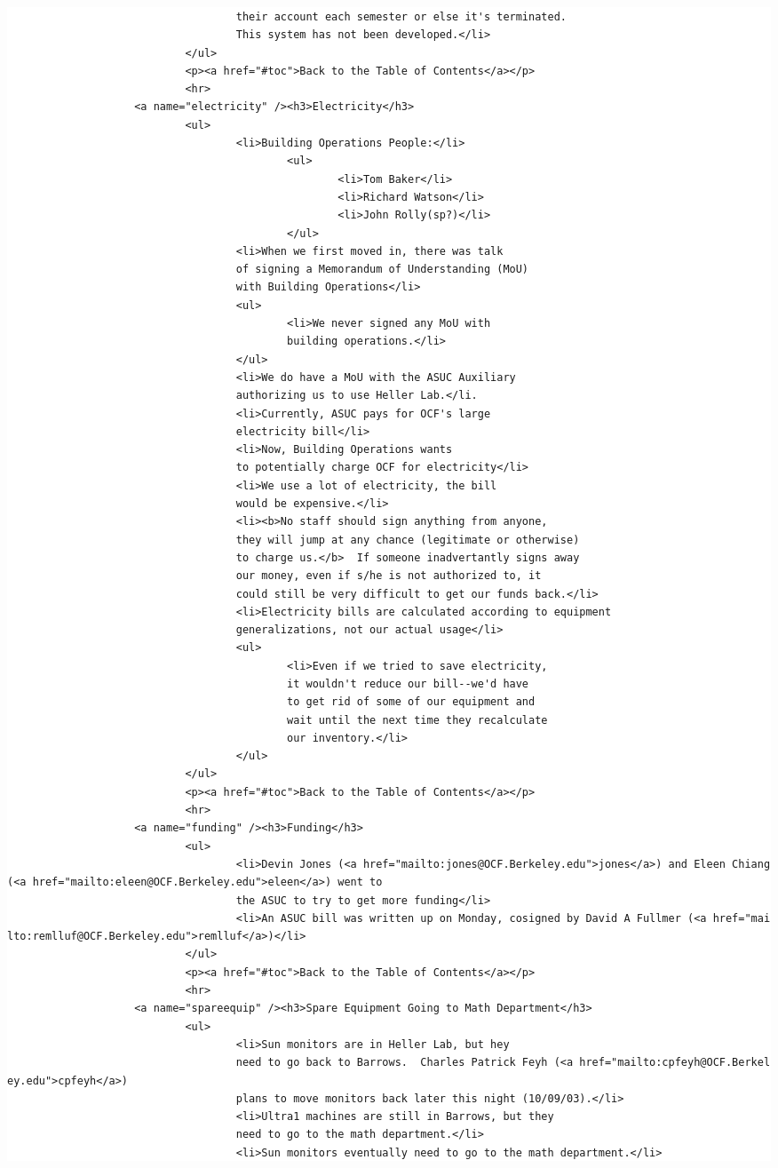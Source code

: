                                         their account each semester or else it's terminated.
                                        This system has not been developed.</li>
                                </ul>
                                <p><a href="#toc">Back to the Table of Contents</a></p>
                                <hr>
                        <a name="electricity" /><h3>Electricity</h3>
                                <ul>
                                        <li>Building Operations People:</li>
                                                <ul>
                                                        <li>Tom Baker</li>
                                                        <li>Richard Watson</li>
                                                        <li>John Rolly(sp?)</li>
                                                </ul>
                                        <li>When we first moved in, there was talk
                                        of signing a Memorandum of Understanding (MoU)
                                        with Building Operations</li>
                                        <ul>
                                                <li>We never signed any MoU with
                                                building operations.</li>
                                        </ul>
                                        <li>We do have a MoU with the ASUC Auxiliary
                                        authorizing us to use Heller Lab.</li.
                                        <li>Currently, ASUC pays for OCF's large
                                        electricity bill</li>
                                        <li>Now, Building Operations wants
                                        to potentially charge OCF for electricity</li>
                                        <li>We use a lot of electricity, the bill
                                        would be expensive.</li>
                                        <li><b>No staff should sign anything from anyone,
                                        they will jump at any chance (legitimate or otherwise)
                                        to charge us.</b>  If someone inadvertantly signs away
                                        our money, even if s/he is not authorized to, it
                                        could still be very difficult to get our funds back.</li>
                                        <li>Electricity bills are calculated according to equipment
                                        generalizations, not our actual usage</li>
                                        <ul>
                                                <li>Even if we tried to save electricity,
                                                it wouldn't reduce our bill--we'd have
                                                to get rid of some of our equipment and
                                                wait until the next time they recalculate
                                                our inventory.</li>
                                        </ul>
                                </ul>
                                <p><a href="#toc">Back to the Table of Contents</a></p>
                                <hr>
                        <a name="funding" /><h3>Funding</h3>
                                <ul>
                                        <li>Devin Jones (<a href="mailto:jones@OCF.Berkeley.edu">jones</a>) and Eleen Chiang (<a href="mailto:eleen@OCF.Berkeley.edu">eleen</a>) went to
                                        the ASUC to try to get more funding</li>
                                        <li>An ASUC bill was written up on Monday, cosigned by David A Fullmer (<a href="mailto:remlluf@OCF.Berkeley.edu">remlluf</a>)</li>
                                </ul>
                                <p><a href="#toc">Back to the Table of Contents</a></p>
                                <hr>
                        <a name="spareequip" /><h3>Spare Equipment Going to Math Department</h3>
                                <ul>
                                        <li>Sun monitors are in Heller Lab, but hey
                                        need to go back to Barrows.  Charles Patrick Feyh (<a href="mailto:cpfeyh@OCF.Berkeley.edu">cpfeyh</a>)
                                        plans to move monitors back later this night (10/09/03).</li>
                                        <li>Ultra1 machines are still in Barrows, but they
                                        need to go to the math department.</li>
                                        <li>Sun monitors eventually need to go to the math department.</li>